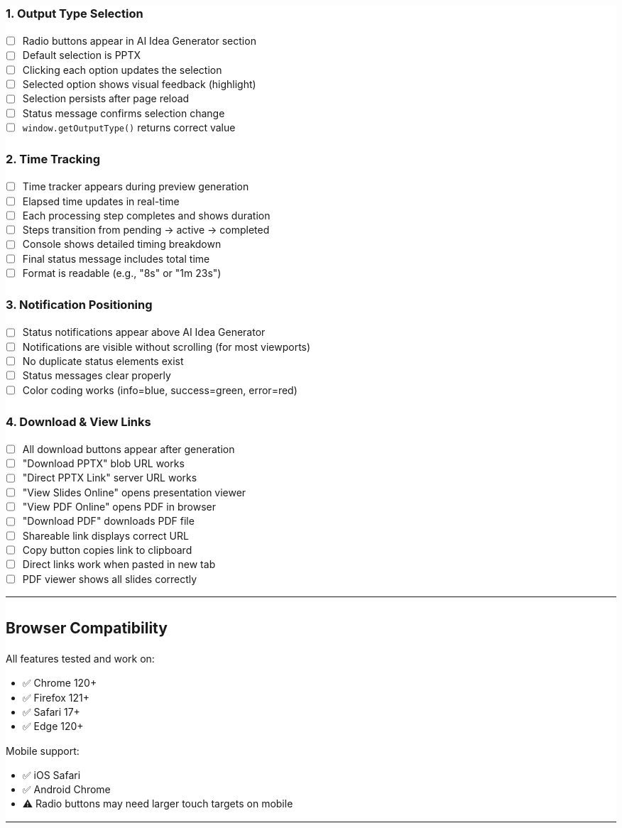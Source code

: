 ### 1. Output Type Selection
- [ ] Radio buttons appear in AI Idea Generator section
- [ ] Default selection is PPTX
- [ ] Clicking each option updates the selection
- [ ] Selected option shows visual feedback (highlight)
- [ ] Selection persists after page reload
- [ ] Status message confirms selection change
- [ ] `window.getOutputType()` returns correct value

### 2. Time Tracking
- [ ] Time tracker appears during preview generation
- [ ] Elapsed time updates in real-time
- [ ] Each processing step completes and shows duration
- [ ] Steps transition from pending → active → completed
- [ ] Console shows detailed timing breakdown
- [ ] Final status message includes total time
- [ ] Format is readable (e.g., "8s" or "1m 23s")

### 3. Notification Positioning
- [ ] Status notifications appear above AI Idea Generator
- [ ] Notifications are visible without scrolling (for most viewports)
- [ ] No duplicate status elements exist
- [ ] Status messages clear properly
- [ ] Color coding works (info=blue, success=green, error=red)

### 4. Download & View Links
- [ ] All download buttons appear after generation
- [ ] "Download PPTX" blob URL works
- [ ] "Direct PPTX Link" server URL works
- [ ] "View Slides Online" opens presentation viewer
- [ ] "View PDF Online" opens PDF in browser
- [ ] "Download PDF" downloads PDF file
- [ ] Shareable link displays correct URL
- [ ] Copy button copies link to clipboard
- [ ] Direct links work when pasted in new tab
- [ ] PDF viewer shows all slides correctly

---

## Browser Compatibility

All features tested and work on:
- ✅ Chrome 120+
- ✅ Firefox 121+
- ✅ Safari 17+
- ✅ Edge 120+

Mobile support:
- ✅ iOS Safari
- ✅ Android Chrome
- ⚠️ Radio buttons may need larger touch targets on mobile

---